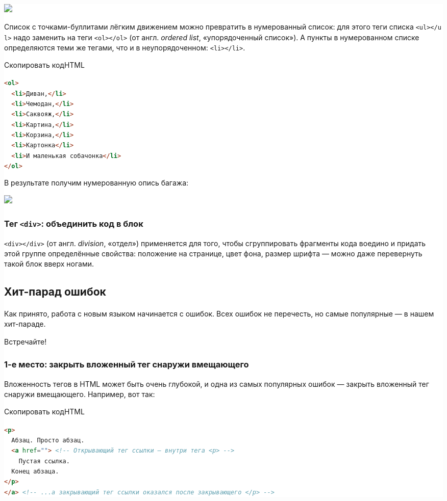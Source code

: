 ![](https://pictures.s3.yandex.net/resources/S3.2_03_09_1676928200.png)

Список с точками-буллитами лёгким движением можно превратить в нумерованный список: для этого теги списка `<ul></ul>` надо заменить на теги `<ol></ol>` (от англ. _ordered list_, «упорядоченный список»). А пункты в нумерованном списке определяются теми же тегами, что и в неупорядоченном: `<li></li>`.

Скопировать кодHTML

```html
<ol>
  <li>Диван,</li>
  <li>Чемодан,</li>
  <li>Саквояж,</li>
  <li>Картина,</li>
  <li>Корзина,</li>
  <li>Картонка</li>
  <li>И маленькая собачонка</li>
</ol> 
```

В результате получим нумерованную опись багажа:

![](https://pictures.s3.yandex.net/resources/S3.2_03_10_1676928216.png)

### Тег `<div>`: объединить код в блок

`<div></div>` (от англ. _division_, «отдел») применяется для того, чтобы сгруппировать фрагменты кода воедино и придать этой группе определённые свойства: положение на странице, цвет фона, размер шрифта — можно даже перевернуть такой блок вверх ногами.

## Хит-парад ошибок

Как принято, работа с новым языком начинается с ошибок. Всех ошибок не перечесть, но самые популярные — в нашем хит-параде.

Встречайте!

### 1-е место: закрыть вложенный тег снаружи вмещающего

Вложенность тегов в HTML может быть очень глубокой, и одна из самых популярных ошибок — закрыть вложенный тег снаружи вмещающего. Например, вот так:

Скопировать кодHTML

```html
<p>
  Абзац. Просто абзац. 
  <a href=""> <!-- Открывающий тег ссылки — внутри тега <p> -->
    Пустая ссылка.  
  Конец абзаца.
</p>
</a> <!-- ...а закрывающий тег ссылки оказался после закрывающего </p> --> 
```
